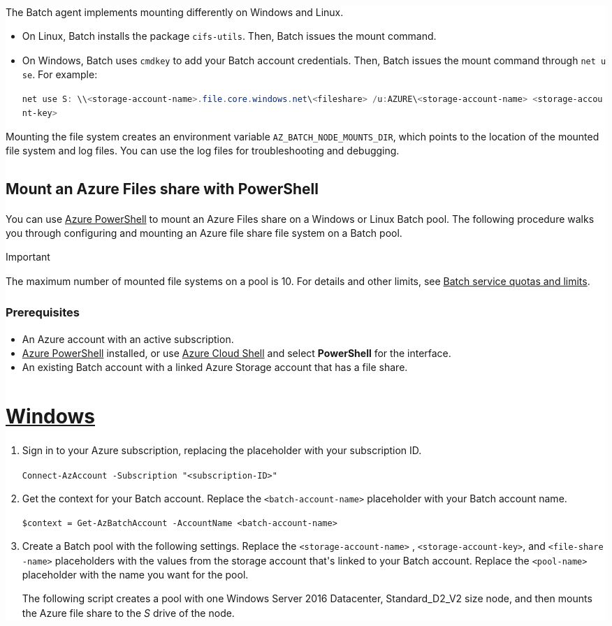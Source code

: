 The Batch agent implements mounting differently on Windows and Linux.

- On Linux, Batch installs the package `cifs-utils`. Then, Batch issues the mount command.

- On Windows, Batch uses `cmdkey` to add your Batch account credentials. Then, Batch issues the mount command through `net use`. For example:

  ```powershell
  net use S: \\<storage-account-name>.file.core.windows.net\<fileshare> /u:AZURE\<storage-account-name> <storage-account-key>
  ```

Mounting the file system creates an environment variable `AZ_BATCH_NODE_MOUNTS_DIR`, which points to the location of the mounted file system and log files. You can use the log files for troubleshooting and debugging.

## Mount an Azure Files share with PowerShell

You can use [Azure PowerShell](/powershell/) to mount an Azure Files share on a Windows or Linux Batch pool. The following procedure walks you through configuring and mounting an Azure file share file system on a Batch pool.

> [!IMPORTANT]
> The maximum number of mounted file systems on a pool is 10. For details and other limits, see [Batch service quotas and limits](batch-quota-limit.md#other-limits).

### Prerequisites

- An Azure account with an active subscription.
- [Azure PowerShell](/powershell/azure/install-azure-powershell) installed, or use [Azure Cloud Shell](https://shell.azure.com) and select **PowerShell** for the interface.
- An existing Batch account with a linked Azure Storage account that has a file share.

# [Windows](#tab/windows)

1. Sign in to your Azure subscription, replacing the placeholder with your subscription ID.

    ```powershell-interactive
    Connect-AzAccount -Subscription "<subscription-ID>"
    ```

1. Get the context for your Batch account. Replace the `<batch-account-name>` placeholder with your Batch account name.

    ```powershell-interactive
    $context = Get-AzBatchAccount -AccountName <batch-account-name>
    ```

1. Create a Batch pool with the following settings. Replace the `<storage-account-name>` , `<storage-account-key>`, and `<file-share-name>` placeholders with the values from the storage account that's linked to your Batch account. Replace the `<pool-name>` placeholder with the name you want for the pool.

    The following script creates a pool with one Windows Server 2016 Datacenter, Standard_D2_V2 size node, and then mounts the Azure file share to the *S* drive of the node.
